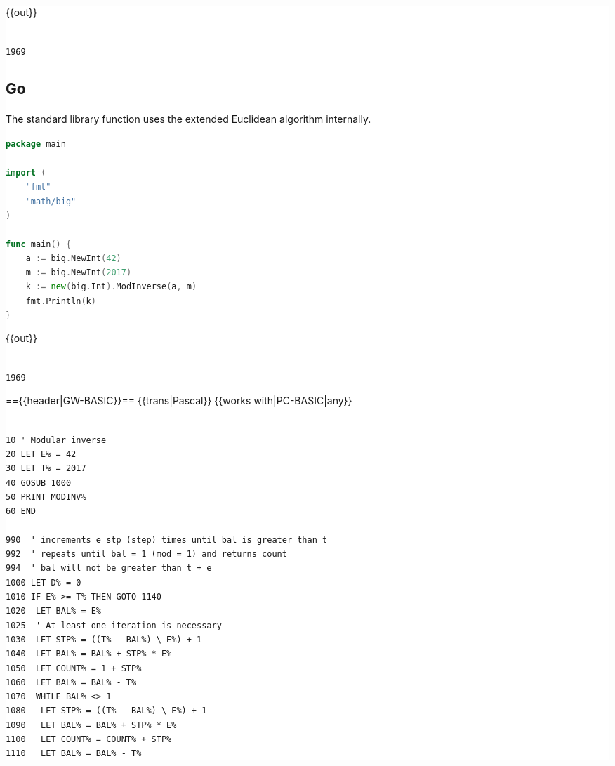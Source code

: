 
{{out}}


```txt

1969

```


## Go

The standard library function uses the extended Euclidean algorithm internally.

```go
package main

import (
	"fmt"
	"math/big"
)

func main() {
	a := big.NewInt(42)
	m := big.NewInt(2017)
	k := new(big.Int).ModInverse(a, m)
	fmt.Println(k)
}
```

{{out}}

```txt

1969

```


=={{header|GW-BASIC}}==
{{trans|Pascal}}
{{works with|PC-BASIC|any}}

```qbasic

10 ' Modular inverse
20 LET E% = 42
30 LET T% = 2017
40 GOSUB 1000
50 PRINT MODINV%
60 END

990  ' increments e stp (step) times until bal is greater than t
992  ' repeats until bal = 1 (mod = 1) and returns count
994  ' bal will not be greater than t + e
1000 LET D% = 0
1010 IF E% >= T% THEN GOTO 1140
1020  LET BAL% = E%
1025  ' At least one iteration is necessary
1030  LET STP% = ((T% - BAL%) \ E%) + 1
1040  LET BAL% = BAL% + STP% * E%
1050  LET COUNT% = 1 + STP%
1060  LET BAL% = BAL% - T%
1070  WHILE BAL% <> 1
1080   LET STP% = ((T% - BAL%) \ E%) + 1
1090   LET BAL% = BAL% + STP% * E%
1100   LET COUNT% = COUNT% + STP%
1110   LET BAL% = BAL% - T%
```